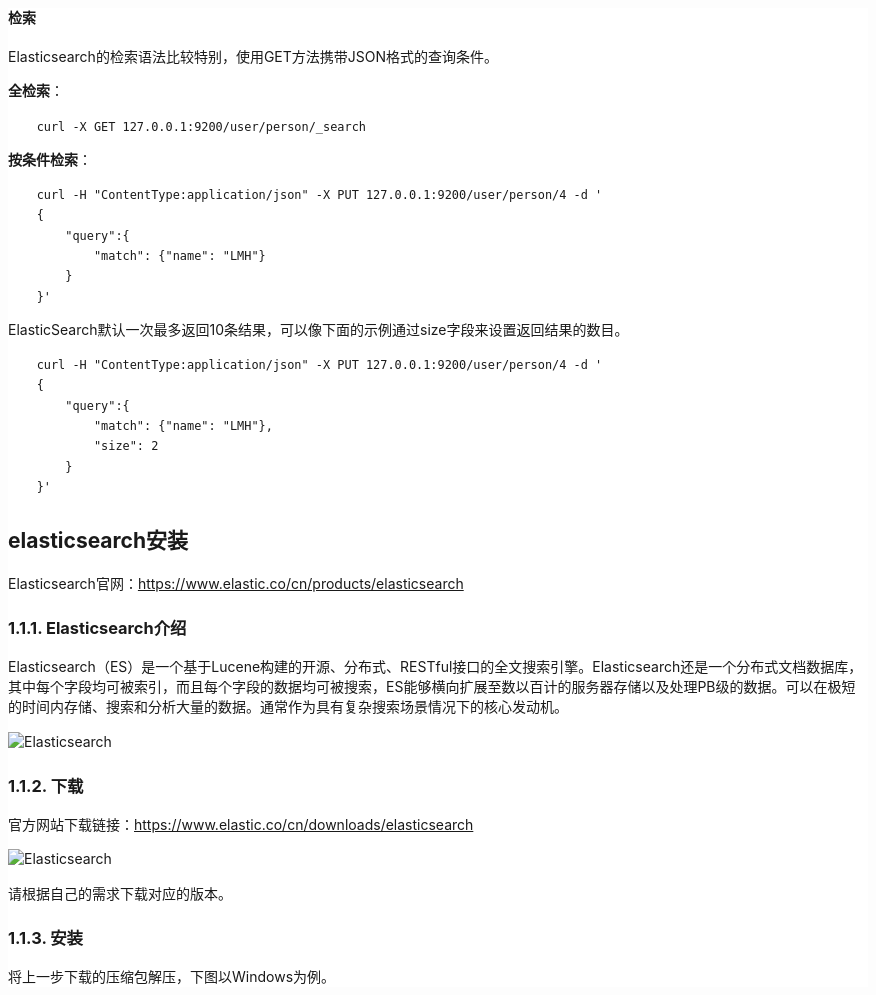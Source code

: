 #### 检索

Elasticsearch的检索语法比较特别，使用GET方法携带JSON格式的查询条件。

**全检索**：

```shell
    curl -X GET 127.0.0.1:9200/user/person/_search
```

**按条件检索**：

```shell
    curl -H "ContentType:application/json" -X PUT 127.0.0.1:9200/user/person/4 -d '
    {
        "query":{
            "match": {"name": "LMH"}
        }    
    }'
```

ElasticSearch默认一次最多返回10条结果，可以像下面的示例通过size字段来设置返回结果的数目。

```shell
    curl -H "ContentType:application/json" -X PUT 127.0.0.1:9200/user/person/4 -d '
    {
        "query":{
            "match": {"name": "LMH"},
            "size": 2
        }    
    }'
```

## elasticsearch安装

Elasticsearch官网：https://www.elastic.co/cn/products/elasticsearch

### 1.1.1. Elasticsearch介绍

Elasticsearch（ES）是一个基于Lucene构建的开源、分布式、RESTful接口的全文搜索引擎。Elasticsearch还是一个分布式文档数据库，其中每个字段均可被索引，而且每个字段的数据均可被搜索，ES能够横向扩展至数以百计的服务器存储以及处理PB级的数据。可以在极短的时间内存储、搜索和分析大量的数据。通常作为具有复杂搜索场景情况下的核心发动机。

![Elasticsearch](http://www.5lmh.com/static/10.1/1.png)

### 1.1.2. 下载

官方网站下载链接：https://www.elastic.co/cn/downloads/elasticsearch

![Elasticsearch](http://www.5lmh.com/static/10.1/2.png)

请根据自己的需求下载对应的版本。

### 1.1.3. 安装

将上一步下载的压缩包解压，下图以Windows为例。
